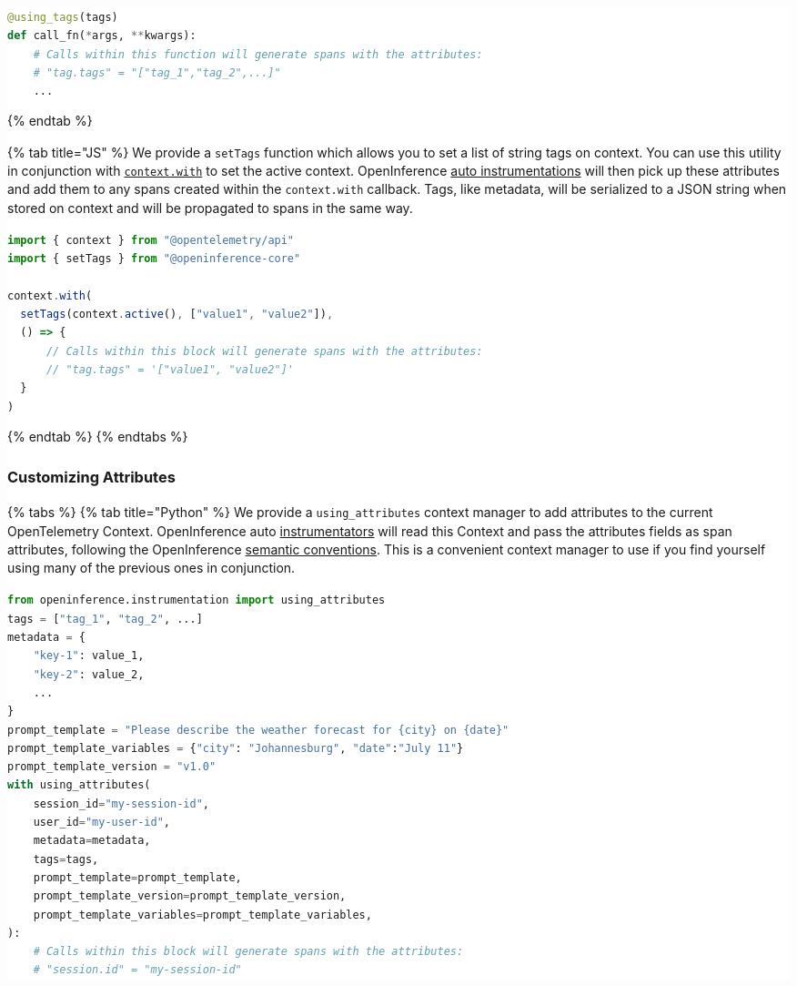 ```python
@using_tags(tags)
def call_fn(*args, **kwargs):
    # Calls within this function will generate spans with the attributes:
    # "tag.tags" = "["tag_1","tag_2",...]"
    ...
```
{% endtab %}

{% tab title="JS" %}
We provide a `setTags` function which allows you to set a list of string tags on context. You can use this utility in conjunction with [`context.with`](https://opentelemetry.io/docs/languages/js/context/#set-active-context) to set the active context. OpenInference [auto instrumentations](broken-reference) will then pick up these attributes and add them to any spans created within the `context.with` callback. Tags, like metadata, will be serialized to a JSON string when stored on context and will be propagated to spans in the same way.

```typescript
import { context } from "@opentelemetry/api"
import { setTags } from "@openinference-core"

context.with(
  setTags(context.active(), ["value1", "value2"]),
  () => {
      // Calls within this block will generate spans with the attributes:
      // "tag.tags" = '["value1", "value2"]'
  }
)
```
{% endtab %}
{% endtabs %}

### Customizing Attributes <a href="#using_attributes" id="using_attributes"></a>

{% tabs %}
{% tab title="Python" %}
We provide a `using_attributes` context manager to add attributes to the current OpenTelemetry Context. OpenInference auto [instrumentators](https://github.com/Arize-ai/openinference/tree/main/python/instrumentation) will read this Context and pass the attributes fields as span attributes, following the OpenInference [semantic conventions](https://github.com/Arize-ai/openinference/tree/main/python/openinference-semantic-conventions). This is a convenient context manager to use if you find yourself using many of the previous ones in conjunction.

```python
from openinference.instrumentation import using_attributes
tags = ["tag_1", "tag_2", ...]
metadata = {
    "key-1": value_1,
    "key-2": value_2,
    ...
}
prompt_template = "Please describe the weather forecast for {city} on {date}"
prompt_template_variables = {"city": "Johannesburg", "date":"July 11"}
prompt_template_version = "v1.0"
with using_attributes(
    session_id="my-session-id",
    user_id="my-user-id",
    metadata=metadata,
    tags=tags,
    prompt_template=prompt_template,
    prompt_template_version=prompt_template_version,
    prompt_template_variables=prompt_template_variables,
):
    # Calls within this block will generate spans with the attributes:
    # "session.id" = "my-session-id"
```